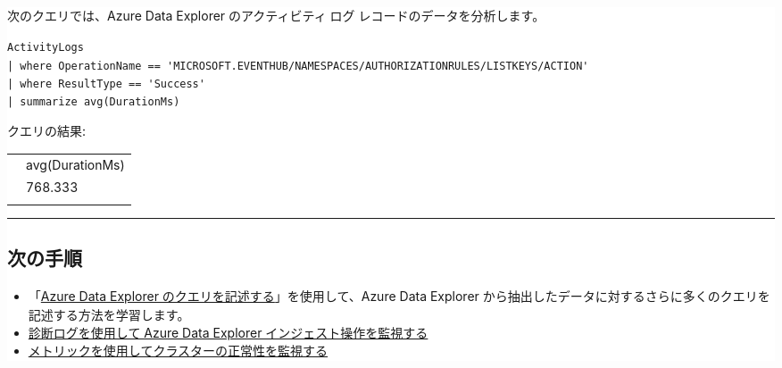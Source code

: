次のクエリでは、Azure Data Explorer のアクティビティ ログ レコードのデータを分析します。

```kusto
ActivityLogs
| where OperationName == 'MICROSOFT.EVENTHUB/NAMESPACES/AUTHORIZATIONRULES/LISTKEYS/ACTION'
| where ResultType == 'Success'
| summarize avg(DurationMs)
```

クエリの結果:

|   |   |
| --- | --- |
|   |  avg(DurationMs) |
|   | 768.333 |
| | |

---

## <a name="next-steps"></a>次の手順

* 「[Azure Data Explorer のクエリを記述する](write-queries.md)」を使用して、Azure Data Explorer から抽出したデータに対するさらに多くのクエリを記述する方法を学習します。
* [診断ログを使用して Azure Data Explorer インジェスト操作を監視する](using-diagnostic-logs.md)
* [メトリックを使用してクラスターの正常性を監視する](using-metrics.md)
